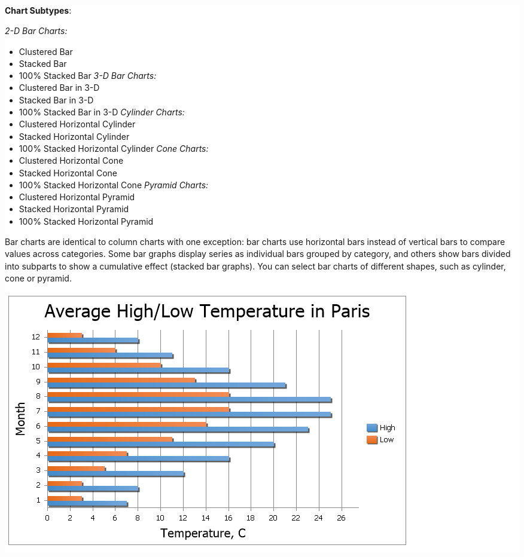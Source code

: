 **Chart Subtypes**:

_2-D Bar Charts:_
* Clustered Bar
* Stacked Bar
* 100% Stacked Bar
_3-D Bar Charts:_
* Clustered Bar in 3-D
* Stacked Bar in 3-D
* 100% Stacked Bar in 3-D
_Cylinder Charts:_
* Clustered Horizontal Cylinder
* Stacked Horizontal Cylinder
* 100% Stacked Horizontal Cylinder
_Cone Charts:_
* Clustered Horizontal Cone
* Stacked Horizontal Cone
* 100% Stacked Horizontal Cone
_Pyramid Charts:_
* Clustered Horizontal Pyramid
* Stacked Horizontal Pyramid
* 100% Stacked Horizontal Pyramid

Bar charts are identical to column charts with one exception: bar charts use horizontal bars instead of vertical bars to compare values across categories. Some bar graphs display series as individual bars grouped by category, and others show bars divided into subparts to show a cumulative effect (stacked bar graphs). You can select bar charts of different shapes, such as cylinder, cone or pyramid.

![EUD_ASPxSpreadsheet_Insert_BarChartExample](../../../images/Img26176.png)
